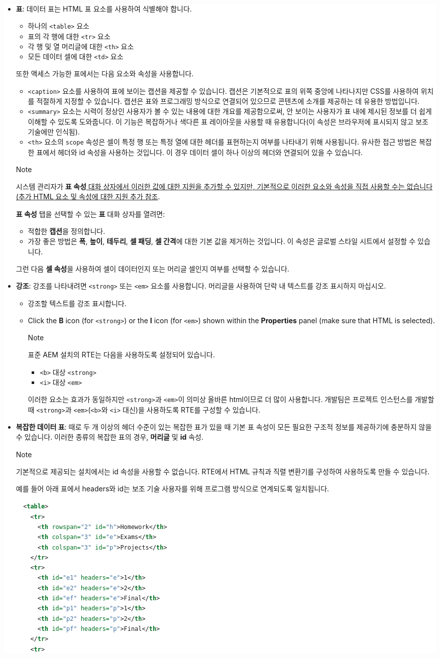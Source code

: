 * **표**: 데이터 표는 HTML 표 요소를 사용하여 식별해야 합니다.
   * 하나의 `<table>` 요소
   * 표의 각 행에 대한 `<tr>` 요소
   * 각 행 및 열 머리글에 대한 `<th>` 요소
   * 모든 데이터 셀에 대한 `<td>` 요소

  또한 액세스 가능한 표에서는 다음 요소와 속성을 사용합니다.

   * `<caption>` 요소를 사용하여 표에 보이는 캡션을 제공할 수 있습니다. 캡션은 기본적으로 표의 위쪽 중앙에 나타나지만 CSS를 사용하여 위치를 적절하게 지정할 수 있습니다. 캡션은 표와 프로그래밍 방식으로 연결되어 있으므로 콘텐츠에 소개를 제공하는 데 유용한 방법입니다.
   * `<summary>` 요소는 시력이 정상인 사용자가 볼 수 있는 내용에 대한 개요를 제공함으로써, 안 보이는 사용자가 표 내에 제시된 정보를 더 쉽게 이해할 수 있도록 도와줍니다. 이 기능은 복잡하거나 색다른 표 레이아웃을 사용할 때 유용합니다(이 속성은 브라우저에 표시되지 않고 보조 기술에만 인식됨).
   * `<th>` 요소의 `scope` 속성은 셀이 특정 행 또는 특정 열에 대한 헤더를 표현하는지 여부를 나타내기 위해 사용됩니다. 유사한 접근 방법은 복잡한 표에서 헤더와 id 속성을 사용하는 것입니다. 이 경우 데이터 셀이 하나 이상의 헤더와 연결되어 있을 수 있습니다.

  >[!NOTE]
  >
  >시스템 관리자가 **표 속성**[ 대화 상자에서 이러한 값에 대한 지원을 추가할 수 있지만, 기본적으로 이러한 요소와 속성을 직접 사용할 수는 없습니다(추가 HTML 요소 및 속성에 대한 지원 추가 참조](/help/sites-administering/rte-accessible-content.md#add-support-for-more-html-elements-and-attributes).

  **표 속성** 탭을 선택할 수 있는 **표** 대화 상자를 열려면:

   * 적합한 **캡션**&#x200B;을 정의합니다.
   * 가장 좋은 방법은 **폭**, **높이**, **테두리**, **셀 패딩**, **셀 간격**&#x200B;에 대한 기본 값을 제거하는 것입니다. 이 속성은 글로벌 스타일 시트에서 설정할 수 있습니다.

  그런 다음 **셀 속성**&#x200B;을 사용하여 셀이 데이터인지 또는 머리글 셀인지 여부를 선택할 수 있습니다.

* **강조**: 강조를 나타내려면 `<strong>` 또는 `<em>` 요소를 사용합니다. 머리글을 사용하여 단락 내 텍스트를 강조 표시하지 마십시오.
   * 강조할 텍스트를 강조 표시합니다.
   * Click the **B** icon (for `<strong>`) or the **I** icon (for `<em>`) shown within the **Properties** panel (make sure that HTML is selected).

     >[!NOTE]
     >
     >표준 AEM 설치의 RTE는 다음을 사용하도록 설정되어 있습니다.
     >
     >* `<b>` 대상 `<strong>`
     >* `<i>` 대상 `<em>`
     >
     >이러한 요소는 효과가 동일하지만 `<strong>`과 `<em>`이 의미상 올바른 html이므로 더 많이 사용합니다. 개발팀은 프로젝트 인스턴스를 개발할 때 `<strong>`과 `<em>`(`<b>`와 `<i>` 대신)을 사용하도록 RTE를 구성할 수 있습니다.

* **복잡한 데이터 표**: 때로 두 개 이상의 헤더 수준이 있는 복잡한 표가 있을 때 기본 표 속성이 모든 필요한 구조적 정보를 제공하기에 충분하지 않을 수 있습니다. 이러한 종류의 복잡한 표의 경우, **머리글** 및 **id** 속성.

  >[!NOTE]
  >
  >기본적으로 제공되는 설치에서는 id 속성을 사용할 수 없습니다. RTE에서 HTML 규칙과 직렬 변환기를 구성하여 사용하도록 만들 수 있습니다.

  예를 들어 아래 표에서 headers와 id는 보조 기술 사용자를 위해 프로그램 방식으로 연계되도록 일치됩니다.

  ```xml
    <table>
      <tr>
        <th rowspan="2" id="h">Homework</th>
        <th colspan="3" id="e">Exams</th>
        <th colspan="3" id="p">Projects</th>
      </tr>
      <tr>
        <th id="e1" headers="e">1</th>
        <th id="e2" headers="e">2</th>
        <th id="ef" headers="e">Final</th>
        <th id="p1" headers="p">1</th>
        <th id="p2" headers="p">2</th>
        <th id="pf" headers="p">Final</th>
      </tr>
      <tr>
  ```